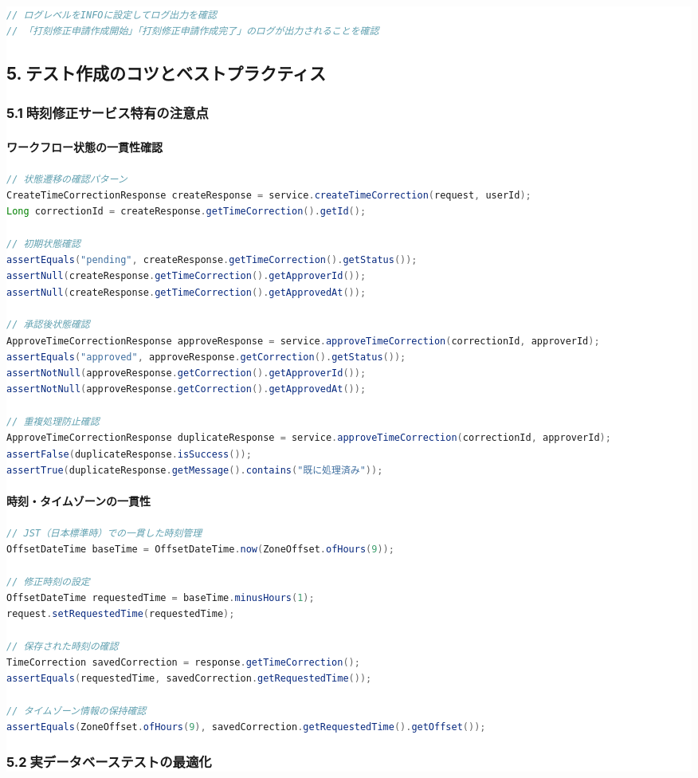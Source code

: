 ```java
// ログレベルをINFOに設定してログ出力を確認
// 「打刻修正申請作成開始」「打刻修正申請作成完了」のログが出力されることを確認
```

## 5. テスト作成のコツとベストプラクティス

### 5.1 時刻修正サービス特有の注意点

#### ワークフロー状態の一貫性確認
```java
// 状態遷移の確認パターン
CreateTimeCorrectionResponse createResponse = service.createTimeCorrection(request, userId);
Long correctionId = createResponse.getTimeCorrection().getId();

// 初期状態確認
assertEquals("pending", createResponse.getTimeCorrection().getStatus());
assertNull(createResponse.getTimeCorrection().getApproverId());
assertNull(createResponse.getTimeCorrection().getApprovedAt());

// 承認後状態確認
ApproveTimeCorrectionResponse approveResponse = service.approveTimeCorrection(correctionId, approverId);
assertEquals("approved", approveResponse.getCorrection().getStatus());
assertNotNull(approveResponse.getCorrection().getApproverId());
assertNotNull(approveResponse.getCorrection().getApprovedAt());

// 重複処理防止確認
ApproveTimeCorrectionResponse duplicateResponse = service.approveTimeCorrection(correctionId, approverId);
assertFalse(duplicateResponse.isSuccess());
assertTrue(duplicateResponse.getMessage().contains("既に処理済み"));
```

#### 時刻・タイムゾーンの一貫性
```java
// JST（日本標準時）での一貫した時刻管理
OffsetDateTime baseTime = OffsetDateTime.now(ZoneOffset.ofHours(9));

// 修正時刻の設定
OffsetDateTime requestedTime = baseTime.minusHours(1);
request.setRequestedTime(requestedTime);

// 保存された時刻の確認
TimeCorrection savedCorrection = response.getTimeCorrection();
assertEquals(requestedTime, savedCorrection.getRequestedTime());

// タイムゾーン情報の保持確認
assertEquals(ZoneOffset.ofHours(9), savedCorrection.getRequestedTime().getOffset());
```

### 5.2 実データベーステストの最適化
